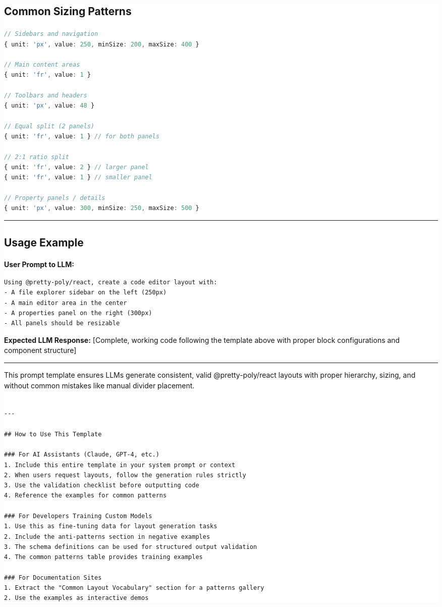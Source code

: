 ## Common Sizing Patterns

```typescript
// Sidebars and navigation
{ unit: 'px', value: 250, minSize: 200, maxSize: 400 }

// Main content areas
{ unit: 'fr', value: 1 }

// Toolbars and headers
{ unit: 'px', value: 48 }

// Equal split (2 panels)
{ unit: 'fr', value: 1 } // for both panels

// 2:1 ratio split
{ unit: 'fr', value: 2 } // larger panel
{ unit: 'fr', value: 1 } // smaller panel

// Property panels / details
{ unit: 'px', value: 300, minSize: 250, maxSize: 500 }
```

---

## Usage Example

**User Prompt to LLM:**
```
Using @pretty-poly/react, create a code editor layout with:
- A file explorer sidebar on the left (250px)
- A main editor area in the center
- A properties panel on the right (300px)
- All panels should be resizable
```

**Expected LLM Response:**
[Complete, working code following the template above with proper block configurations
and component structure]

---

This prompt template ensures LLMs generate consistent, valid @pretty-poly/react layouts
with proper hierarchy, sizing, and without common mistakes like manual divider placement.
```

---

## How to Use This Template

### For AI Assistants (Claude, GPT-4, etc.)
1. Include this entire template in your system prompt or context
2. When users request layouts, follow the generation rules strictly
3. Use the validation checklist before outputting code
4. Reference the examples for common patterns

### For Developers Training Custom Models
1. Use this as fine-tuning data for layout generation tasks
2. Include the anti-patterns section in negative examples
3. The schema definitions can be used for structured output validation
4. The common patterns table provides training examples

### For Documentation Sites
1. Extract the "Common Layout Vocabulary" section for a patterns gallery
2. Use the examples as interactive demos
```